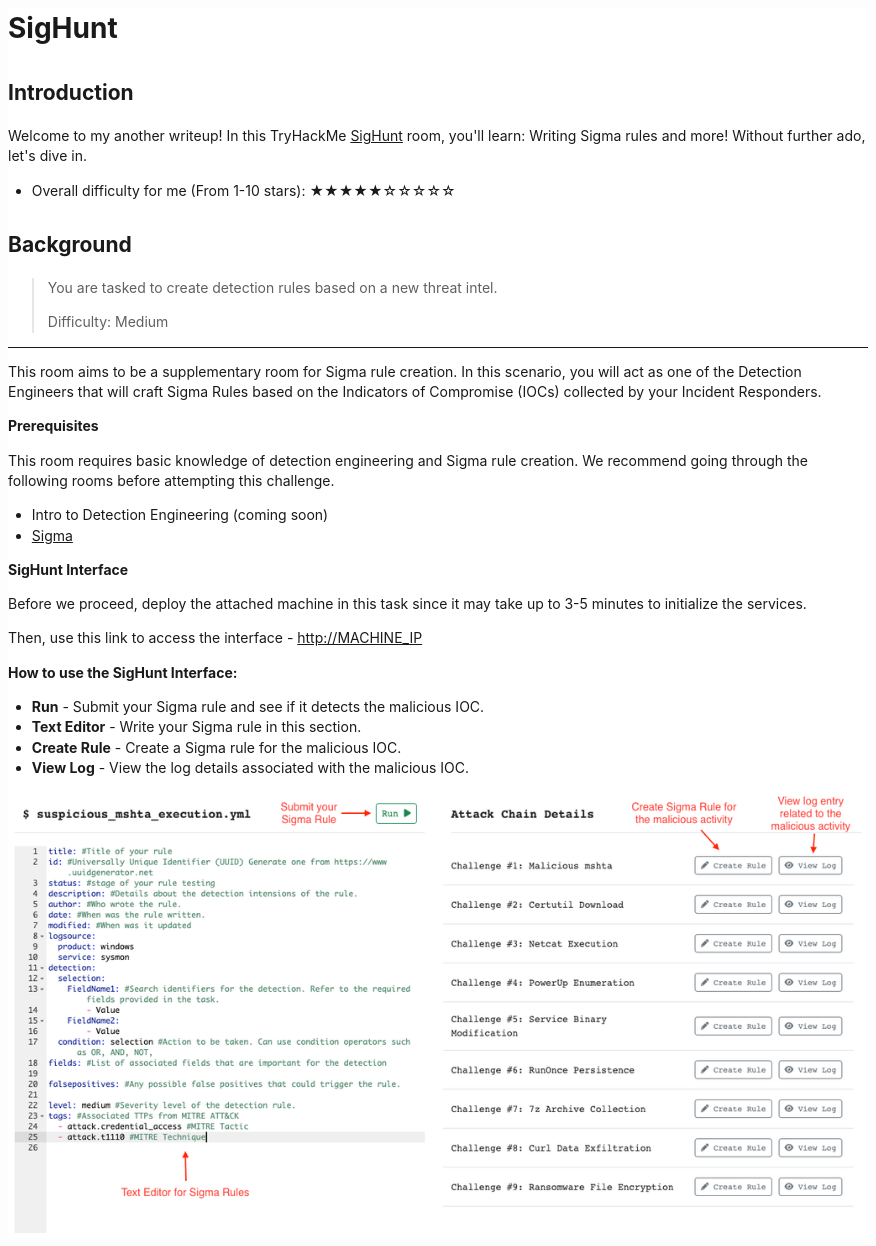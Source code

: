 # SigHunt

## Introduction

Welcome to my another writeup! In this TryHackMe [SigHunt](https://tryhackme.com/room/unbakedpie) room, you'll learn: Writing Sigma rules and more! Without further ado, let's dive in.

- Overall difficulty for me (From 1-10 stars): ★★★★★☆☆☆☆☆

## Background

> You are tasked to create detection rules based on a new threat intel.
>  
> Difficulty: Medium

---

This room aims to be a supplementary room for Sigma rule creation. In this scenario, you will act as one of the Detection Engineers that will craft Sigma Rules based on the Indicators of Compromise (IOCs) collected by your Incident Responders.

**Prerequisites**

This room requires basic knowledge of detection engineering and Sigma rule creation. We recommend going through the following rooms before attempting this challenge.

- Intro to Detection Engineering (coming soon)
- [Sigma](https://tryhackme.com/room/sigma)

**SigHunt Interface**

Before we proceed, deploy the attached machine in this task since it may take up to 3-5 minutes to initialize the services.

Then, use this link to access the interface - [http://MACHINE_IP](http://MACHINE_IP)

**How to use the SigHunt Interface:**

- **Run** - Submit your Sigma rule and see if it detects the malicious IOC.
- **Text Editor** - Write your Sigma rule in this section.
- **Create Rule** - Create a Sigma rule for the malicious IOC.
- **View Log** - View the log details associated with the malicious IOC.

![](https://github.com/siunam321/CTF-Writeups/blob/main/TryHackMe/SigHunt/images/Pasted%20image%2020230114144110.png)
